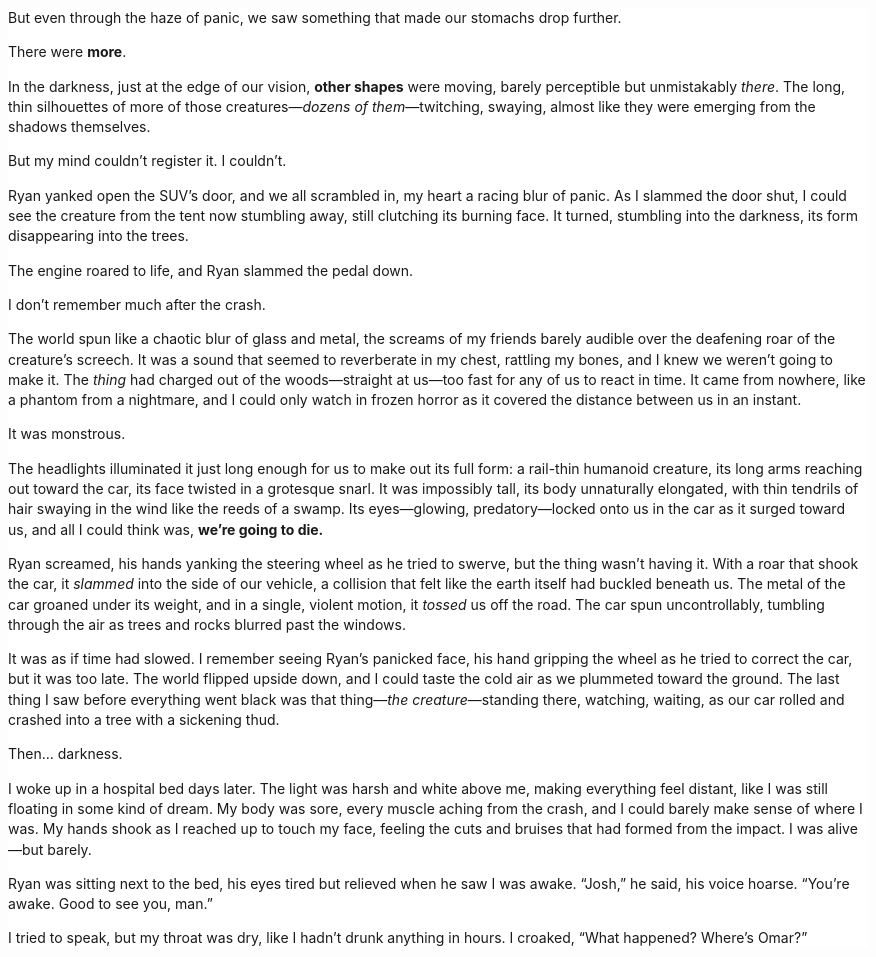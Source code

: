 But even through the haze of panic, we saw something that made our stomachs drop further.

There were **more**.

In the darkness, just at the edge of our vision, **other shapes** were moving, barely perceptible but unmistakably *there*. The long, thin silhouettes of more of those creatures—*dozens of them*—twitching, swaying, almost like they were emerging from the shadows themselves.

But my mind couldn’t register it. I couldn’t.

Ryan yanked open the SUV’s door, and we all scrambled in, my heart a racing blur of panic. As I slammed the door shut, I could see the creature from the tent now stumbling away, still clutching its burning face. It turned, stumbling into the darkness, its form disappearing into the trees.

The engine roared to life, and Ryan slammed the pedal down.

I don’t remember much after the crash.

The world spun like a chaotic blur of glass and metal, the screams of my friends barely audible over the deafening roar of the creature’s screech. It was a sound that seemed to reverberate in my chest, rattling my bones, and I knew we weren’t going to make it. The *thing* had charged out of the woods—straight at us—too fast for any of us to react in time. It came from nowhere, like a phantom from a nightmare, and I could only watch in frozen horror as it covered the distance between us in an instant.

It was monstrous.

The headlights illuminated it just long enough for us to make out its full form: a rail-thin humanoid creature, its long arms reaching out toward the car, its face twisted in a grotesque snarl. It was impossibly tall, its body unnaturally elongated, with thin tendrils of hair swaying in the wind like the reeds of a swamp. Its eyes—glowing, predatory—locked onto us in the car as it surged toward us, and all I could think was, **we’re going to die.**

Ryan screamed, his hands yanking the steering wheel as he tried to swerve, but the thing wasn’t having it. With a roar that shook the car, it *slammed* into the side of our vehicle, a collision that felt like the earth itself had buckled beneath us. The metal of the car groaned under its weight, and in a single, violent motion, it *tossed* us off the road. The car spun uncontrollably, tumbling through the air as trees and rocks blurred past the windows.

It was as if time had slowed. I remember seeing Ryan’s panicked face, his hand gripping the wheel as he tried to correct the car, but it was too late. The world flipped upside down, and I could taste the cold air as we plummeted toward the ground. The last thing I saw before everything went black was that thing—*the creature*—standing there, watching, waiting, as our car rolled and crashed into a tree with a sickening thud.

Then… darkness.

I woke up in a hospital bed days later. The light was harsh and white above me, making everything feel distant, like I was still floating in some kind of dream. My body was sore, every muscle aching from the crash, and I could barely make sense of where I was. My hands shook as I reached up to touch my face, feeling the cuts and bruises that had formed from the impact. I was alive—but barely.

Ryan was sitting next to the bed, his eyes tired but relieved when he saw I was awake. “Josh,” he said, his voice hoarse. “You’re awake. Good to see you, man.”

I tried to speak, but my throat was dry, like I hadn’t drunk anything in hours. I croaked, “What happened? Where’s Omar?”

